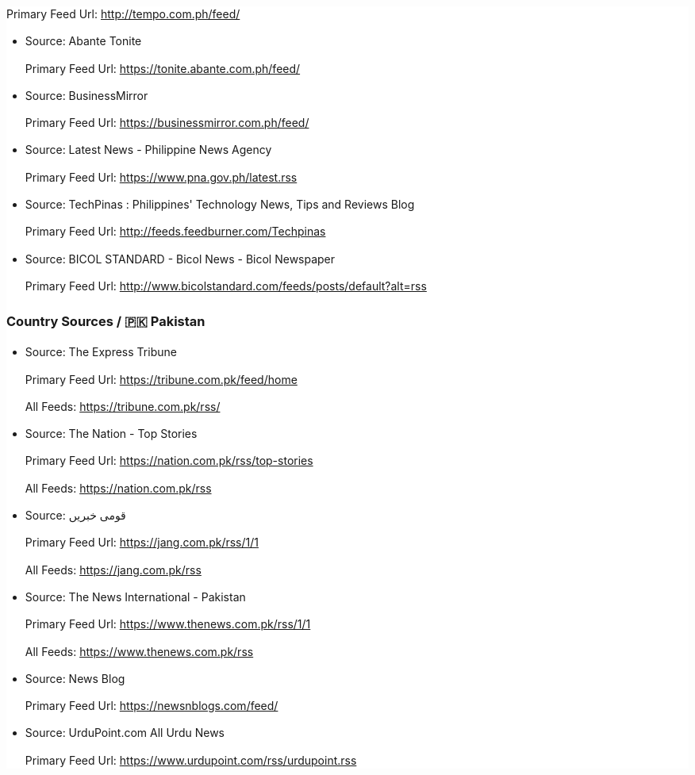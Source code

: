   Primary Feed Url: <http://tempo.com.ph/feed/>


- Source: Abante Tonite

  Primary Feed Url: <https://tonite.abante.com.ph/feed/>


- Source: BusinessMirror

  Primary Feed Url: <https://businessmirror.com.ph/feed/>


- Source: Latest News - Philippine News Agency

  Primary Feed Url: <https://www.pna.gov.ph/latest.rss>


- Source: TechPinas : Philippines' Technology News, Tips and Reviews Blog

  Primary Feed Url: <http://feeds.feedburner.com/Techpinas>


- Source: BICOL STANDARD - Bicol News - Bicol Newspaper

  Primary Feed Url: <http://www.bicolstandard.com/feeds/posts/default?alt=rss>



### Country Sources / 🇵🇰 Pakistan

- Source: The Express Tribune

  Primary Feed Url: <https://tribune.com.pk/feed/home>

  All Feeds: <https://tribune.com.pk/rss/>


- Source: The Nation - Top Stories

  Primary Feed Url: <https://nation.com.pk/rss/top-stories>

  All Feeds: <https://nation.com.pk/rss>


- Source: قومی خبریں

  Primary Feed Url: <https://jang.com.pk/rss/1/1>

  All Feeds: <https://jang.com.pk/rss>


- Source: The News International - Pakistan

  Primary Feed Url: <https://www.thenews.com.pk/rss/1/1>

  All Feeds: <https://www.thenews.com.pk/rss>


- Source: News Blog

  Primary Feed Url: <https://newsnblogs.com/feed/>


- Source: UrduPoint.com All Urdu News

  Primary Feed Url: <https://www.urdupoint.com/rss/urdupoint.rss>
